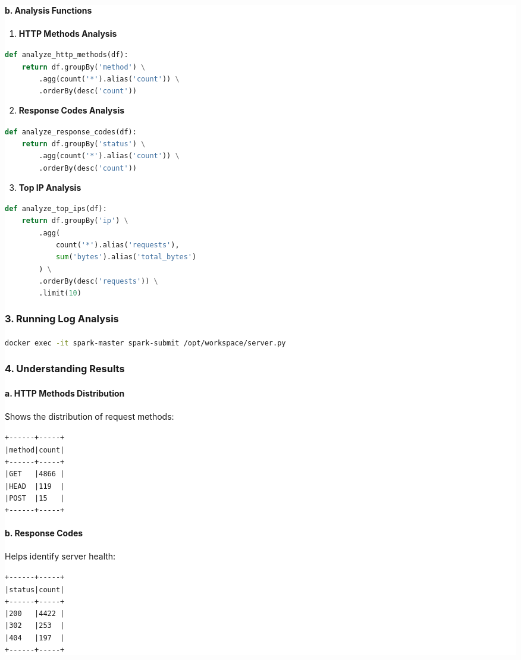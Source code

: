 #### b. Analysis Functions

1. **HTTP Methods Analysis**
```python
def analyze_http_methods(df):
    return df.groupBy('method') \
        .agg(count('*').alias('count')) \
        .orderBy(desc('count'))
```

2. **Response Codes Analysis**
```python
def analyze_response_codes(df):
    return df.groupBy('status') \
        .agg(count('*').alias('count')) \
        .orderBy(desc('count'))
```

3. **Top IP Analysis**
```python
def analyze_top_ips(df):
    return df.groupBy('ip') \
        .agg(
            count('*').alias('requests'),
            sum('bytes').alias('total_bytes')
        ) \
        .orderBy(desc('requests')) \
        .limit(10)
```

### 3. Running Log Analysis
```bash
docker exec -it spark-master spark-submit /opt/workspace/server.py
```

### 4. Understanding Results

#### a. HTTP Methods Distribution
Shows the distribution of request methods:
```
+------+-----+
|method|count|
+------+-----+
|GET   |4866 |
|HEAD  |119  |
|POST  |15   |
+------+-----+
```

#### b. Response Codes
Helps identify server health:
```
+------+-----+
|status|count|
+------+-----+
|200   |4422 |
|302   |253  |
|404   |197  |
+------+-----+
```
